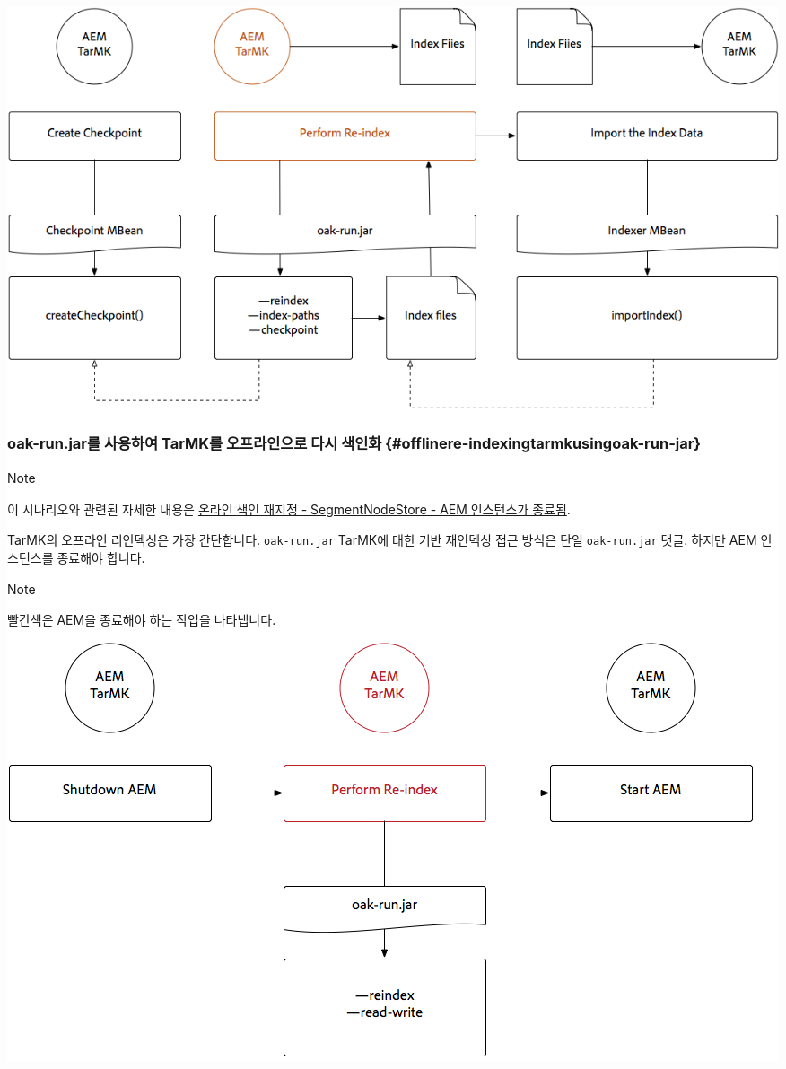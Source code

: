 ![oak-run.jar를 사용하여 TarMK를 온라인 리인덱싱하는 방법](assets/7.png)

### oak-run.jar를 사용하여 TarMK를 오프라인으로 다시 색인화 {#offlinere-indexingtarmkusingoak-run-jar}

>[!NOTE]
>
>이 시나리오와 관련된 자세한 내용은 [온라인 색인 재지정 - SegmentNodeStore - AEM 인스턴스가 종료됨](/help/sites-deploying/oak-run-indexing-usecases.md#onlinereindexsegmentnodestoreaeminstanceisdown).

TarMK의 오프라인 리인덱싱은 가장 간단합니다. `oak-run.jar` TarMK에 대한 기반 재인덱싱 접근 방식은 단일 `oak-run.jar` 댓글. 하지만 AEM 인스턴스를 종료해야 합니다.

>[!NOTE]
>
>빨간색은 AEM을 종료해야 하는 작업을 나타냅니다.

![oak-run.jar를 사용하여 TarMK를 오프라인으로 다시 색인화](assets/8.png)
